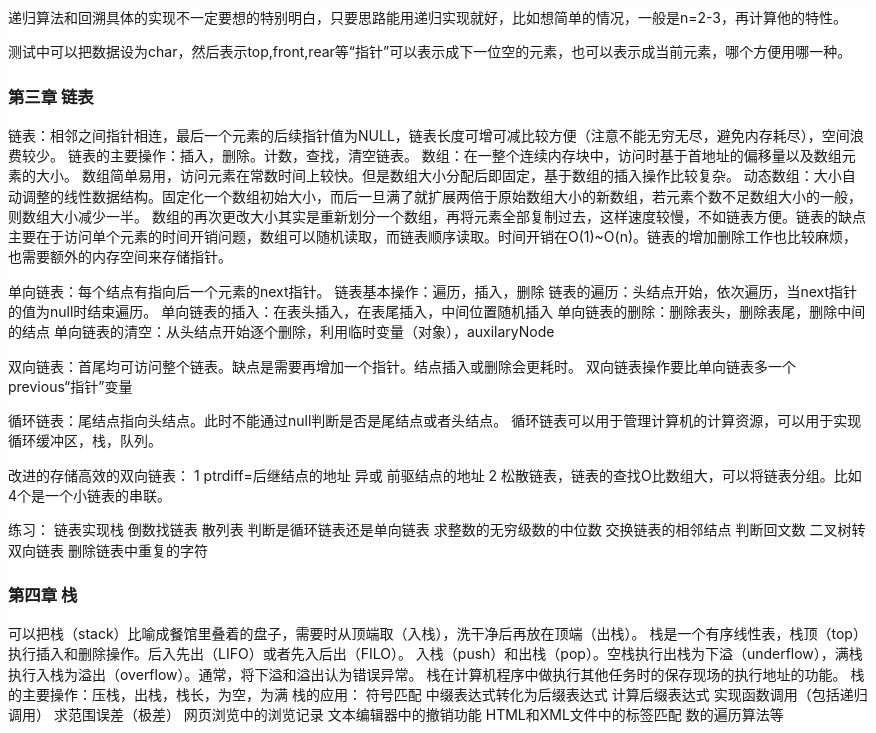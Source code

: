 递归算法和回溯具体的实现不一定要想的特别明白，只要思路能用递归实现就好，比如想简单的情况，一般是n=2-3，再计算他的特性。

测试中可以把数据设为char，然后表示top,front,rear等“指针”可以表示成下一位空的元素，也可以表示成当前元素，哪个方便用哪一种。

### 第三章 链表
链表：相邻之间指针相连，最后一个元素的后续指针值为NULL，链表长度可增可减比较方便（注意不能无穷无尽，避免内存耗尽），空间浪费较少。
链表的主要操作：插入，删除。计数，查找，清空链表。
数组：在一整个连续内存块中，访问时基于首地址的偏移量以及数组元素的大小。
数组简单易用，访问元素在常数时间上较快。但是数组大小分配后即固定，基于数组的插入操作比较复杂。
动态数组：大小自动调整的线性数据结构。固定化一个数组初始大小，而后一旦满了就扩展两倍于原始数组大小的新数组，若元素个数不足数组大小的一般，则数组大小减少一半。
数组的再次更改大小其实是重新划分一个数组，再将元素全部复制过去，这样速度较慢，不如链表方便。链表的缺点主要在于访问单个元素的时间开销问题，数组可以随机读取，而链表顺序读取。时间开销在O(1)~O(n)。链表的增加删除工作也比较麻烦，也需要额外的内存空间来存储指针。



单向链表：每个结点有指向后一个元素的next指针。
链表基本操作：遍历，插入，删除
链表的遍历：头结点开始，依次遍历，当next指针的值为null时结束遍历。
单向链表的插入：在表头插入，在表尾插入，中间位置随机插入
单向链表的删除：删除表头，删除表尾，删除中间的结点
单向链表的清空：从头结点开始逐个删除，利用临时变量（对象），auxilaryNode

双向链表：首尾均可访问整个链表。缺点是需要再增加一个指针。结点插入或删除会更耗时。
双向链表操作要比单向链表多一个previous“指针”变量

循环链表：尾结点指向头结点。此时不能通过null判断是否是尾结点或者头结点。
循环链表可以用于管理计算机的计算资源，可以用于实现循环缓冲区，栈，队列。

改进的存储高效的双向链表：
1 ptrdiff=后继结点的地址 异或 前驱结点的地址
2 松散链表，链表的查找O比数组大，可以将链表分组。比如4个是一个小链表的串联。

练习：
链表实现栈
倒数找链表
散列表
判断是循环链表还是单向链表
求整数的无穷级数的中位数
交换链表的相邻结点
判断回文数
二叉树转双向链表
删除链表中重复的字符


### 第四章 栈
可以把栈（stack）比喻成餐馆里叠着的盘子，需要时从顶端取（入栈），洗干净后再放在顶端（出栈）。
栈是一个有序线性表，栈顶（top）执行插入和删除操作。后入先出（LIFO）或者先入后出（FILO）。
入栈（push）和出栈（pop）。空栈执行出栈为下溢（underflow），满栈执行入栈为溢出（overflow）。通常，将下溢和溢出认为错误异常。
栈在计算机程序中做执行其他任务时的保存现场的执行地址的功能。
栈的主要操作：压栈，出栈，栈长，为空，为满
栈的应用：
符号匹配
中缀表达式转化为后缀表达式
计算后缀表达式
实现函数调用（包括递归调用）
求范围误差（极差）
网页浏览中的浏览记录
文本编辑器中的撤销功能
HTML和XML文件中的标签匹配
数的遍历算法等
